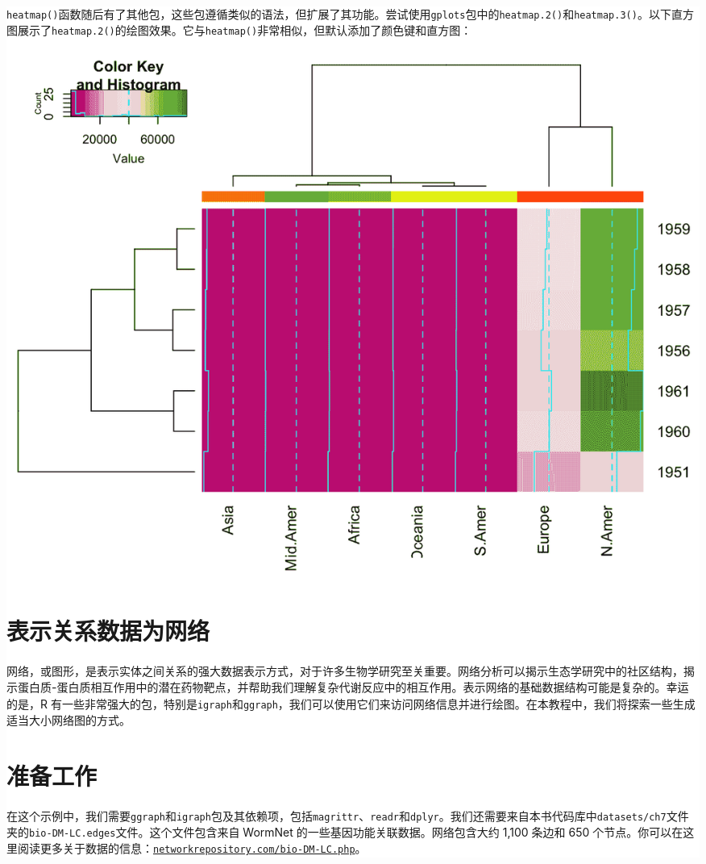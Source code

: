 `heatmap()`函数随后有了其他包，这些包遵循类似的语法，但扩展了其功能。尝试使用`gplots`包中的`heatmap.2()`和`heatmap.3()`。以下直方图展示了`heatmap.2()`的绘图效果。它与`heatmap()`非常相似，但默认添加了颜色键和直方图：

![](img/fe5afabd-d1d9-45ab-b0e9-089e40921f89.png)

# 表示关系数据为网络

网络，或图形，是表示实体之间关系的强大数据表示方式，对于许多生物学研究至关重要。网络分析可以揭示生态学研究中的社区结构，揭示蛋白质-蛋白质相互作用中的潜在药物靶点，并帮助我们理解复杂代谢反应中的相互作用。表示网络的基础数据结构可能是复杂的。幸运的是，R 有一些非常强大的包，特别是`igraph`和`ggraph`，我们可以使用它们来访问网络信息并进行绘图。在本教程中，我们将探索一些生成适当大小网络图的方式。

# 准备工作

在这个示例中，我们需要`ggraph`和`igraph`包及其依赖项，包括`magrittr`、`readr`和`dplyr`。我们还需要来自本书代码库中`datasets/ch7`文件夹的`bio-DM-LC.edges`文件。这个文件包含来自 WormNet 的一些基因功能关联数据。网络包含大约 1,100 条边和 650 个节点。你可以在这里阅读更多关于数据的信息：[`networkrepository.com/bio-DM-LC.php`](http://networkrepository.com/bio-DM-LC.php)。

